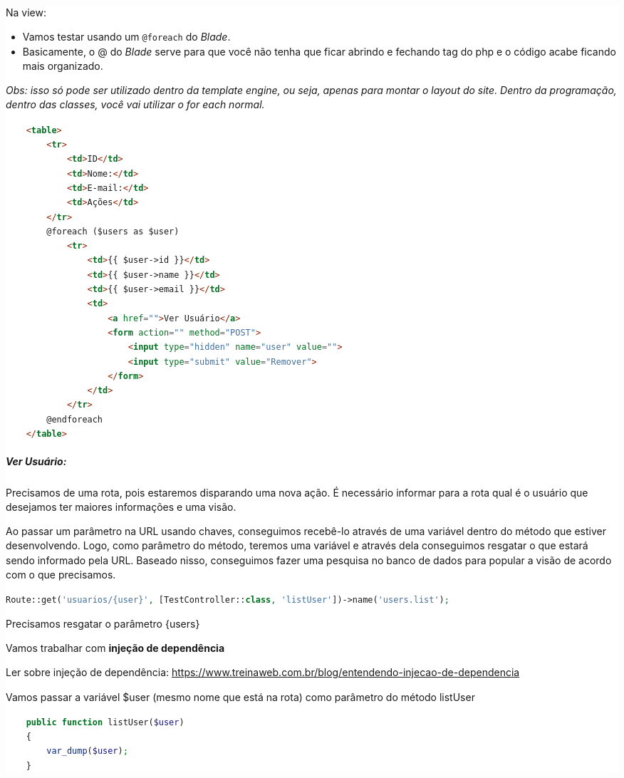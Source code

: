 Na view:
- Vamos testar usando um `@foreach` do *Blade*.
- Basicamente, o @ do *Blade* serve para que você não tenha que ficar abrindo e fechando tag do php e o código acabe ficando mais organizado.

*Obs: isso só pode ser utilizado dentro da template engine, ou seja, apenas para montar o layout do site. Dentro da programação, dentro das classes, você vai utilizar o for each normal.*

```html
    <table>
        <tr>
            <td>ID</td>
            <td>Nome:</td>
            <td>E-mail:</td>
            <td>Ações</td>
        </tr>
        @foreach ($users as $user)
            <tr>
                <td>{{ $user->id }}</td>
                <td>{{ $user->name }}</td>
                <td>{{ $user->email }}</td>
                <td>
                    <a href="">Ver Usuário</a>
                    <form action="" method="POST">
                        <input type="hidden" name="user" value="">
                        <input type="submit" value="Remover">
                    </form>
                </td>
            </tr>
        @endforeach
    </table>
```

##### Ver Usuário:

Precisamos de uma rota, pois estaremos disparando uma nova ação. É necessário informar para a rota qual é o usuário que desejamos ter maiores informações e uma visão.

Ao passar um parâmetro na URL usando chaves, conseguimos recebê-lo através de uma variável dentro do método que estiver desenvolvendo. Logo, como parâmetro do método, teremos uma variável e através dela conseguimos resgatar o que estará sendo informado pela URL. Baseado nisso, conseguimos fazer uma pesquisa no banco de dados para popular a visão de acordo com o que precisamos.

```php
Route::get('usuarios/{user}', [TestController::class, 'listUser'])->name('users.list');
```

Precisamos resgatar o parâmetro {users}

Vamos trabalhar com **injeção de dependência**

Ler sobre injeção de dependência:
https://www.treinaweb.com.br/blog/entendendo-injecao-de-dependencia
  
Vamos passar a variável $user (mesmo nome que está na rota) como parâmetro do método listUser
```php
    public function listUser($user)
    {
        var_dump($user);
    }
```
